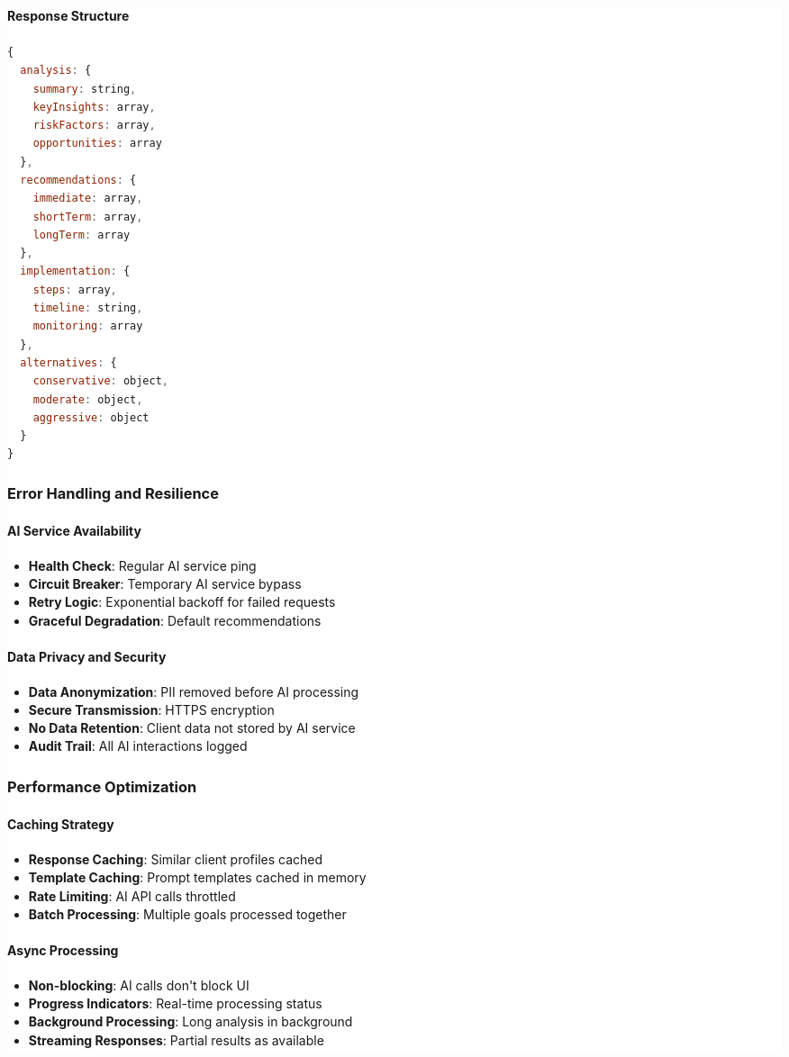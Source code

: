 #### Response Structure
```javascript
{
  analysis: {
    summary: string,
    keyInsights: array,
    riskFactors: array,
    opportunities: array
  },
  recommendations: {
    immediate: array,
    shortTerm: array,
    longTerm: array
  },
  implementation: {
    steps: array,
    timeline: string,
    monitoring: array
  },
  alternatives: {
    conservative: object,
    moderate: object,
    aggressive: object
  }
}
```

### Error Handling and Resilience

#### AI Service Availability
- **Health Check**: Regular AI service ping
- **Circuit Breaker**: Temporary AI service bypass
- **Retry Logic**: Exponential backoff for failed requests
- **Graceful Degradation**: Default recommendations

#### Data Privacy and Security
- **Data Anonymization**: PII removed before AI processing
- **Secure Transmission**: HTTPS encryption
- **No Data Retention**: Client data not stored by AI service
- **Audit Trail**: All AI interactions logged

### Performance Optimization

#### Caching Strategy
- **Response Caching**: Similar client profiles cached
- **Template Caching**: Prompt templates cached in memory
- **Rate Limiting**: AI API calls throttled
- **Batch Processing**: Multiple goals processed together

#### Async Processing
- **Non-blocking**: AI calls don't block UI
- **Progress Indicators**: Real-time processing status
- **Background Processing**: Long analysis in background
- **Streaming Responses**: Partial results as available
